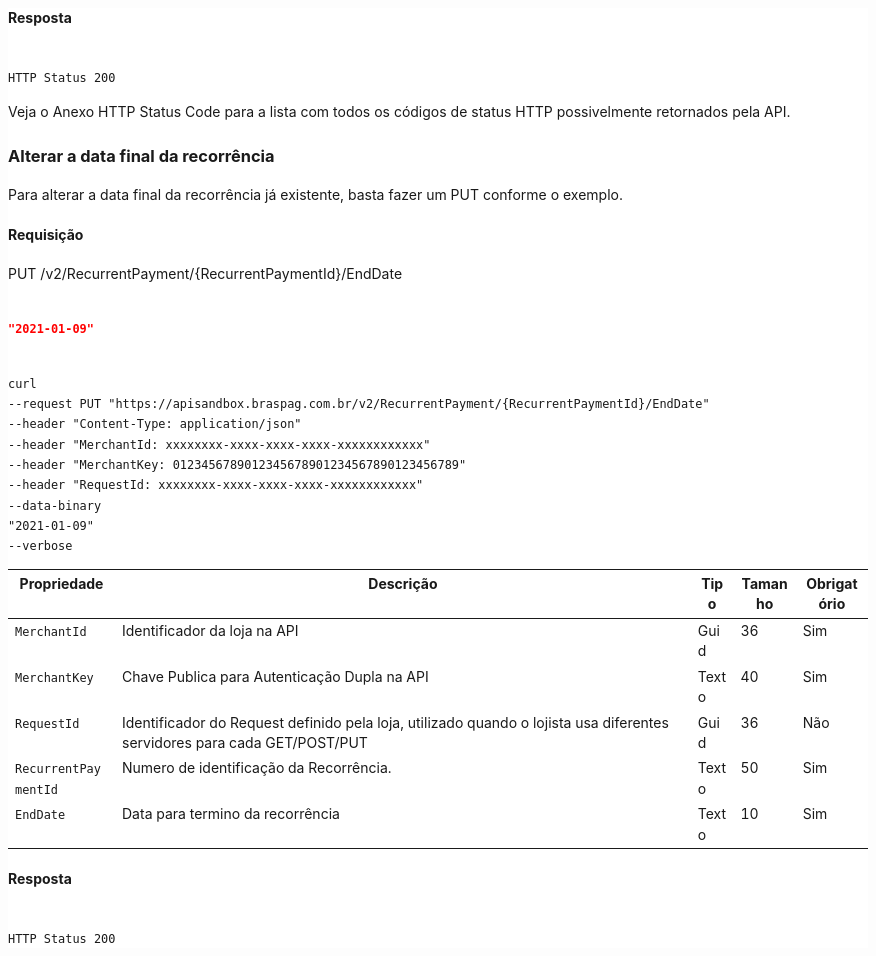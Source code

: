 #### Resposta

```shell

HTTP Status 200

```

Veja o Anexo HTTP Status Code para a lista com todos os códigos de status HTTP possivelmente retornados pela API.

### Alterar a data final da recorrência

Para alterar a data final da recorrência já existente, basta fazer um PUT conforme o exemplo.

#### Requisição

<aside class="request"><span class="method put">PUT</span> <span class="endpoint">/v2/RecurrentPayment/{RecurrentPaymentId}/EndDate</span></aside>

```json

"2021-01-09"

```

```shell

curl
--request PUT "https://apisandbox.braspag.com.br/v2/RecurrentPayment/{RecurrentPaymentId}/EndDate"
--header "Content-Type: application/json"
--header "MerchantId: xxxxxxxx-xxxx-xxxx-xxxx-xxxxxxxxxxxx"
--header "MerchantKey: 0123456789012345678901234567890123456789"
--header "RequestId: xxxxxxxx-xxxx-xxxx-xxxx-xxxxxxxxxxxx"
--data-binary
"2021-01-09"
--verbose

```

|Propriedade|Descrição|Tipo|Tamanho|Obrigatório|
|-----------|---------|----|-------|-----------|
|`MerchantId`|Identificador da loja na API |Guid |36 |Sim|
|`MerchantKey`|Chave Publica para Autenticação Dupla na API|Texto |40 |Sim|
|`RequestId`|Identificador do Request definido pela loja, utilizado quando o lojista usa diferentes servidores para cada GET/POST/PUT | Guid | 36 |Não|
|`RecurrentPaymentId`|Numero de identificação da Recorrência. |Texto |50 |Sim|
|`EndDate`|Data para termino da recorrência|Texto |10 |Sim|

#### Resposta

```shell

HTTP Status 200

```
